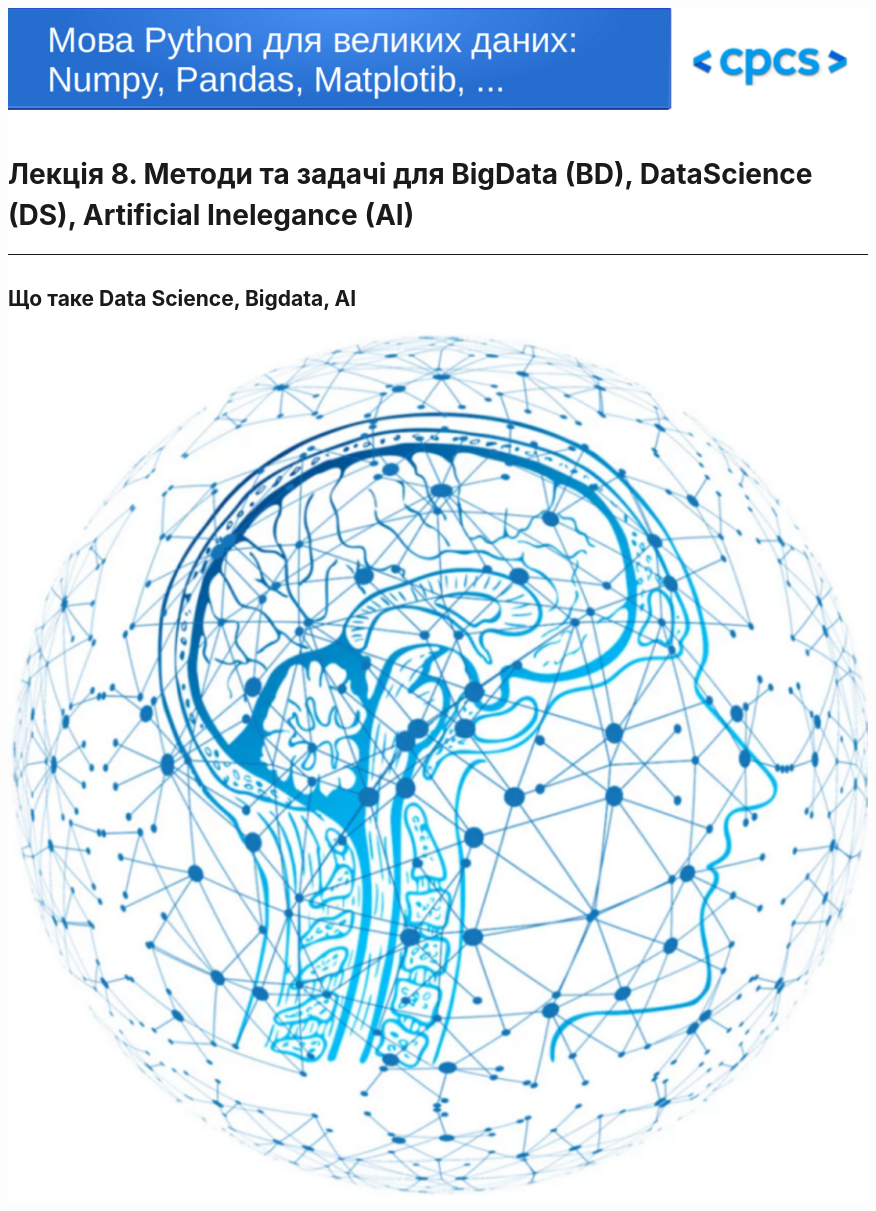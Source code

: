![logo](../img/logo.png)

# Лекція 8. Методи та задачі для BigData (BD), DataScience (DS), Artificial Inelegance (AI)

---

## Що таке Data Science, Bigdata, AI

![img_1.png](../img/l008/ds_term_1.png)
